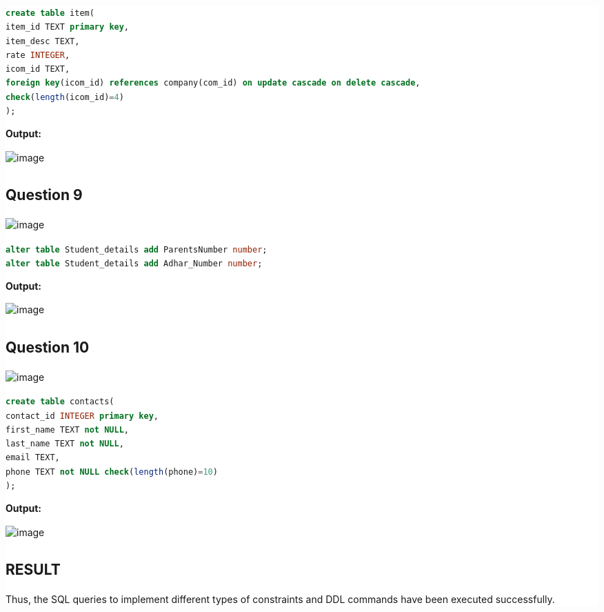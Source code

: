 
```sql
create table item(
item_id TEXT primary key,
item_desc TEXT,
rate INTEGER,
icom_id TEXT,
foreign key(icom_id) references company(com_id) on update cascade on delete cascade,
check(length(icom_id)=4)
);
```

**Output:**

![image](https://github.com/user-attachments/assets/81c8380d-4c95-40e6-887a-9d53658d52c2)


**Question 9**
---
![image](https://github.com/user-attachments/assets/25f85000-a317-4c56-87d7-2be074c68a59)


```sql
alter table Student_details add ParentsNumber number;
alter table Student_details add Adhar_Number number;
```

**Output:**

![image](https://github.com/user-attachments/assets/0dab410d-f53d-46fb-a632-a5d2446db961)


**Question 10**
---
![image](https://github.com/user-attachments/assets/54093773-2cb6-4eb7-84e8-ff6a44afcff3)


```sql
create table contacts(
contact_id INTEGER primary key,
first_name TEXT not NULL,
last_name TEXT not NULL,
email TEXT,
phone TEXT not NULL check(length(phone)=10)
);
```

**Output:**

![image](https://github.com/user-attachments/assets/d114a18a-7678-4a0f-b16a-056925332f2e)



## RESULT
Thus, the SQL queries to implement different types of constraints and DDL commands have been executed successfully.
